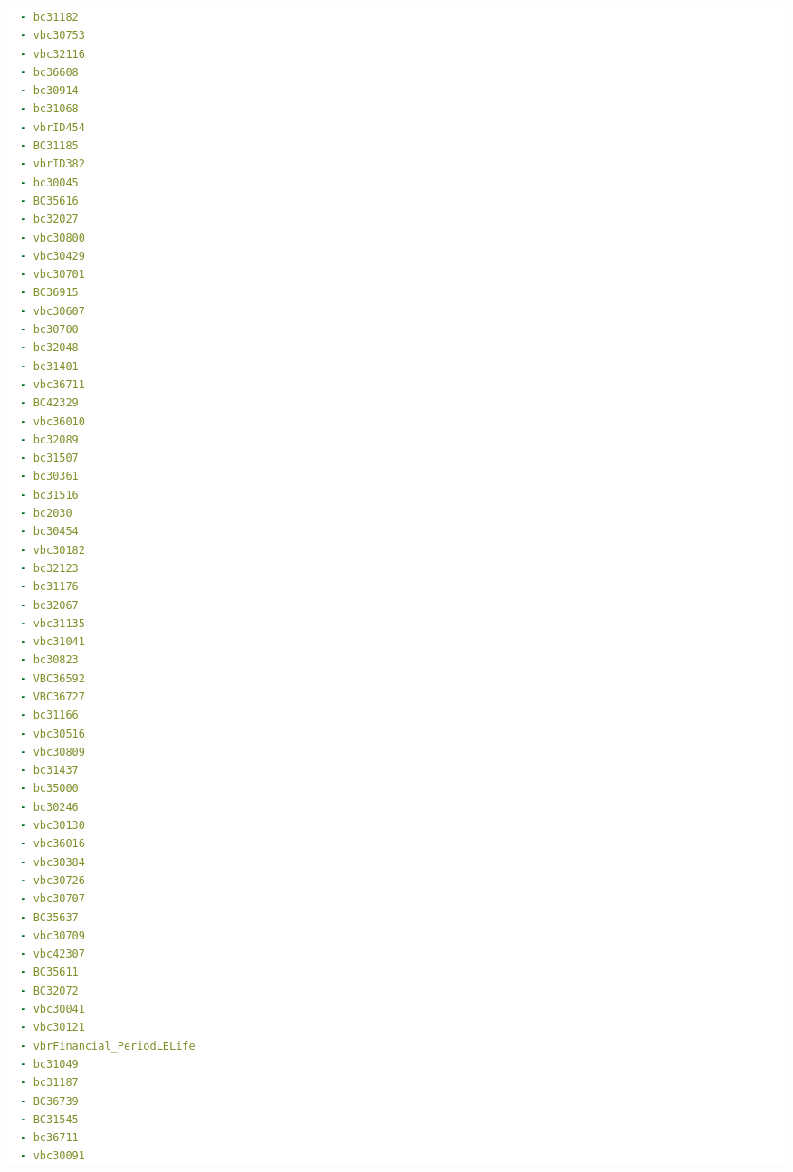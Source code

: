 ```yaml
  - bc31182
  - vbc30753
  - vbc32116
  - bc36608
  - bc30914
  - bc31068
  - vbrID454
  - BC31185
  - vbrID382
  - bc30045
  - BC35616
  - bc32027
  - vbc30800
  - vbc30429
  - vbc30701
  - BC36915
  - vbc30607
  - bc30700
  - bc32048
  - bc31401
  - vbc36711
  - BC42329
  - vbc36010
  - bc32089
  - bc31507
  - bc30361
  - bc31516
  - bc2030
  - bc30454
  - vbc30182
  - bc32123
  - bc31176
  - bc32067
  - vbc31135
  - vbc31041
  - bc30823
  - VBC36592
  - VBC36727
  - bc31166
  - vbc30516
  - vbc30809
  - bc31437
  - bc35000
  - bc30246
  - vbc30130
  - vbc36016
  - vbc30384
  - vbc30726
  - vbc30707
  - BC35637
  - vbc30709
  - vbc42307
  - BC35611
  - BC32072
  - vbc30041
  - vbc30121
  - vbrFinancial_PeriodLELife
  - bc31049
  - bc31187
  - BC36739
  - BC31545
  - bc36711
  - vbc30091
```